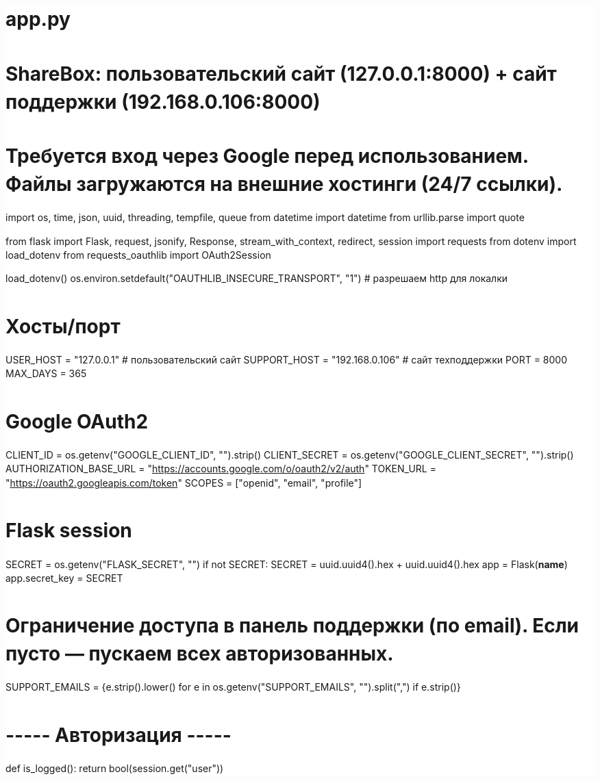 # app.py
# ShareBox: пользовательский сайт (127.0.0.1:8000) + сайт поддержки (192.168.0.106:8000)
# Требуется вход через Google перед использованием. Файлы загружаются на внешние хостинги (24/7 ссылки).
import os, time, json, uuid, threading, tempfile, queue
from datetime import datetime
from urllib.parse import quote

from flask import Flask, request, jsonify, Response, stream_with_context, redirect, session
import requests
from dotenv import load_dotenv
from requests_oauthlib import OAuth2Session

load_dotenv()
os.environ.setdefault("OAUTHLIB_INSECURE_TRANSPORT", "1")  # разрешаем http для локалки

# Хосты/порт
USER_HOST = "127.0.0.1"        # пользовательский сайт
SUPPORT_HOST = "192.168.0.106" # сайт техподдержки
PORT = 8000
MAX_DAYS = 365

# Google OAuth2
CLIENT_ID = os.getenv("GOOGLE_CLIENT_ID", "").strip()
CLIENT_SECRET = os.getenv("GOOGLE_CLIENT_SECRET", "").strip()
AUTHORIZATION_BASE_URL = "https://accounts.google.com/o/oauth2/v2/auth"
TOKEN_URL = "https://oauth2.googleapis.com/token"
SCOPES = ["openid", "email", "profile"]

# Flask session
SECRET = os.getenv("FLASK_SECRET", "")
if not SECRET:
    SECRET = uuid.uuid4().hex + uuid.uuid4().hex
app = Flask(__name__)
app.secret_key = SECRET

# Ограничение доступа в панель поддержки (по email). Если пусто — пускаем всех авторизованных.
SUPPORT_EMAILS = {e.strip().lower() for e in os.getenv("SUPPORT_EMAILS", "").split(",") if e.strip()}

# ----- Авторизация -----
def is_logged():
    return bool(session.get("user"))
